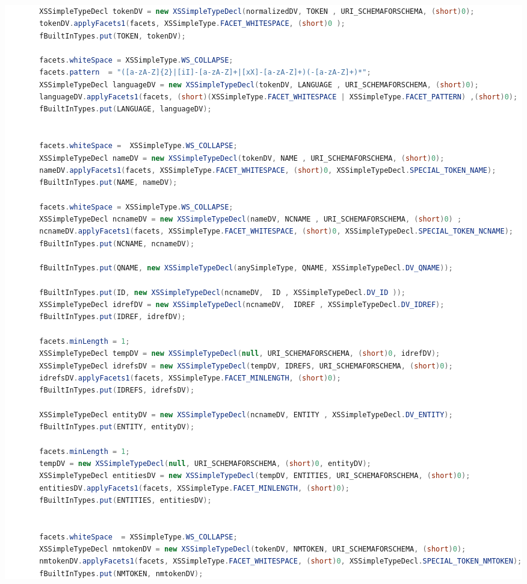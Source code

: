 ```java
        XSSimpleTypeDecl tokenDV = new XSSimpleTypeDecl(normalizedDV, TOKEN , URI_SCHEMAFORSCHEMA, (short)0);
        tokenDV.applyFacets1(facets, XSSimpleType.FACET_WHITESPACE, (short)0 );
        fBuiltInTypes.put(TOKEN, tokenDV);

        facets.whiteSpace = XSSimpleType.WS_COLLAPSE;
        facets.pattern  = "([a-zA-Z]{2}|[iI]-[a-zA-Z]+|[xX]-[a-zA-Z]+)(-[a-zA-Z]+)*";
        XSSimpleTypeDecl languageDV = new XSSimpleTypeDecl(tokenDV, LANGUAGE , URI_SCHEMAFORSCHEMA, (short)0);
        languageDV.applyFacets1(facets, (short)(XSSimpleType.FACET_WHITESPACE | XSSimpleType.FACET_PATTERN) ,(short)0);
        fBuiltInTypes.put(LANGUAGE, languageDV);


        facets.whiteSpace =  XSSimpleType.WS_COLLAPSE;
        XSSimpleTypeDecl nameDV = new XSSimpleTypeDecl(tokenDV, NAME , URI_SCHEMAFORSCHEMA, (short)0);
        nameDV.applyFacets1(facets, XSSimpleType.FACET_WHITESPACE, (short)0, XSSimpleTypeDecl.SPECIAL_TOKEN_NAME);
        fBuiltInTypes.put(NAME, nameDV);

        facets.whiteSpace = XSSimpleType.WS_COLLAPSE;
        XSSimpleTypeDecl ncnameDV = new XSSimpleTypeDecl(nameDV, NCNAME , URI_SCHEMAFORSCHEMA, (short)0) ;
        ncnameDV.applyFacets1(facets, XSSimpleType.FACET_WHITESPACE, (short)0, XSSimpleTypeDecl.SPECIAL_TOKEN_NCNAME);
        fBuiltInTypes.put(NCNAME, ncnameDV);

        fBuiltInTypes.put(QNAME, new XSSimpleTypeDecl(anySimpleType, QNAME, XSSimpleTypeDecl.DV_QNAME));

        fBuiltInTypes.put(ID, new XSSimpleTypeDecl(ncnameDV,  ID , XSSimpleTypeDecl.DV_ID ));
        XSSimpleTypeDecl idrefDV = new XSSimpleTypeDecl(ncnameDV,  IDREF , XSSimpleTypeDecl.DV_IDREF);
        fBuiltInTypes.put(IDREF, idrefDV);

        facets.minLength = 1;
        XSSimpleTypeDecl tempDV = new XSSimpleTypeDecl(null, URI_SCHEMAFORSCHEMA, (short)0, idrefDV);
        XSSimpleTypeDecl idrefsDV = new XSSimpleTypeDecl(tempDV, IDREFS, URI_SCHEMAFORSCHEMA, (short)0);
        idrefsDV.applyFacets1(facets, XSSimpleType.FACET_MINLENGTH, (short)0);
        fBuiltInTypes.put(IDREFS, idrefsDV);

        XSSimpleTypeDecl entityDV = new XSSimpleTypeDecl(ncnameDV, ENTITY , XSSimpleTypeDecl.DV_ENTITY);
        fBuiltInTypes.put(ENTITY, entityDV);

        facets.minLength = 1;
        tempDV = new XSSimpleTypeDecl(null, URI_SCHEMAFORSCHEMA, (short)0, entityDV);
        XSSimpleTypeDecl entitiesDV = new XSSimpleTypeDecl(tempDV, ENTITIES, URI_SCHEMAFORSCHEMA, (short)0);
        entitiesDV.applyFacets1(facets, XSSimpleType.FACET_MINLENGTH, (short)0);
        fBuiltInTypes.put(ENTITIES, entitiesDV);


        facets.whiteSpace  = XSSimpleType.WS_COLLAPSE;
        XSSimpleTypeDecl nmtokenDV = new XSSimpleTypeDecl(tokenDV, NMTOKEN, URI_SCHEMAFORSCHEMA, (short)0);
        nmtokenDV.applyFacets1(facets, XSSimpleType.FACET_WHITESPACE, (short)0, XSSimpleTypeDecl.SPECIAL_TOKEN_NMTOKEN);
        fBuiltInTypes.put(NMTOKEN, nmtokenDV);

```
